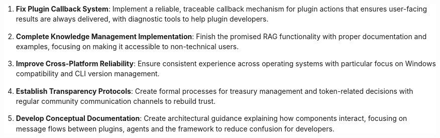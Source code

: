 1. **Fix Plugin Callback System**: Implement a reliable, traceable callback mechanism for plugin actions that ensures user-facing results are always delivered, with diagnostic tools to help plugin developers.

2. **Complete Knowledge Management Implementation**: Finish the promised RAG functionality with proper documentation and examples, focusing on making it accessible to non-technical users.

3. **Improve Cross-Platform Reliability**: Ensure consistent experience across operating systems with particular focus on Windows compatibility and CLI version management.

4. **Establish Transparency Protocols**: Create formal processes for treasury management and token-related decisions with regular community communication channels to rebuild trust.

5. **Develop Conceptual Documentation**: Create architectural guidance explaining how components interact, focusing on message flows between plugins, agents and the framework to reduce confusion for developers.